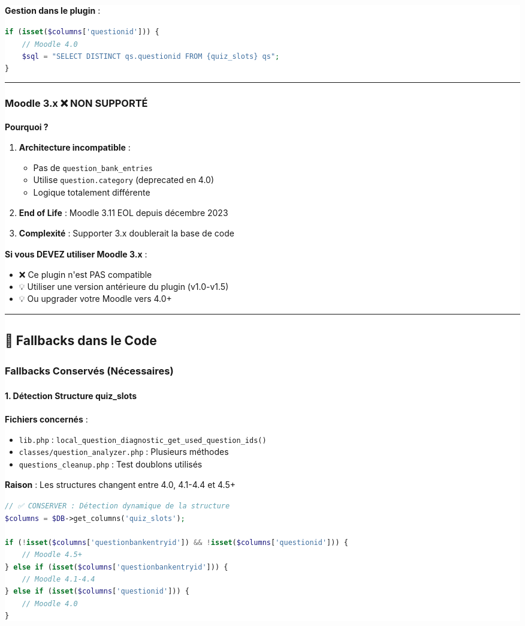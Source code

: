 **Gestion dans le plugin** :
```php
if (isset($columns['questionid'])) {
    // Moodle 4.0
    $sql = "SELECT DISTINCT qs.questionid FROM {quiz_slots} qs";
}
```

---

### Moodle 3.x ❌ NON SUPPORTÉ

**Pourquoi ?**

1. **Architecture incompatible** :
   - Pas de `question_bank_entries`
   - Utilise `question.category` (deprecated en 4.0)
   - Logique totalement différente

2. **End of Life** : Moodle 3.11 EOL depuis décembre 2023

3. **Complexité** : Supporter 3.x doublerait la base de code

**Si vous DEVEZ utiliser Moodle 3.x** :
- ❌ Ce plugin n'est PAS compatible
- 💡 Utiliser une version antérieure du plugin (v1.0-v1.5)
- 💡 Ou upgrader votre Moodle vers 4.0+

---

## 🧹 Fallbacks dans le Code

### Fallbacks Conservés (Nécessaires)

#### 1. Détection Structure quiz_slots

**Fichiers concernés** :
- `lib.php` : `local_question_diagnostic_get_used_question_ids()`
- `classes/question_analyzer.php` : Plusieurs méthodes
- `questions_cleanup.php` : Test doublons utilisés

**Raison** : Les structures changent entre 4.0, 4.1-4.4 et 4.5+

```php
// ✅ CONSERVER : Détection dynamique de la structure
$columns = $DB->get_columns('quiz_slots');

if (!isset($columns['questionbankentryid']) && !isset($columns['questionid'])) {
    // Moodle 4.5+
} else if (isset($columns['questionbankentryid'])) {
    // Moodle 4.1-4.4
} else if (isset($columns['questionid'])) {
    // Moodle 4.0
}
```
